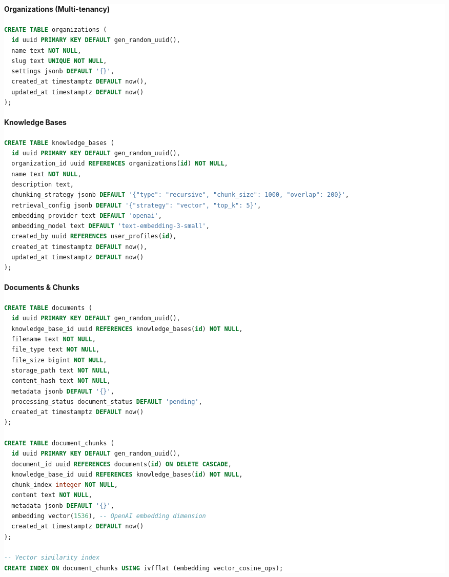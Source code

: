 #### Organizations (Multi-tenancy)
```sql
CREATE TABLE organizations (
  id uuid PRIMARY KEY DEFAULT gen_random_uuid(),
  name text NOT NULL,
  slug text UNIQUE NOT NULL,
  settings jsonb DEFAULT '{}',
  created_at timestamptz DEFAULT now(),
  updated_at timestamptz DEFAULT now()
);
```

#### Knowledge Bases
```sql
CREATE TABLE knowledge_bases (
  id uuid PRIMARY KEY DEFAULT gen_random_uuid(),
  organization_id uuid REFERENCES organizations(id) NOT NULL,
  name text NOT NULL,
  description text,
  chunking_strategy jsonb DEFAULT '{"type": "recursive", "chunk_size": 1000, "overlap": 200}',
  retrieval_config jsonb DEFAULT '{"strategy": "vector", "top_k": 5}',
  embedding_provider text DEFAULT 'openai',
  embedding_model text DEFAULT 'text-embedding-3-small',
  created_by uuid REFERENCES user_profiles(id),
  created_at timestamptz DEFAULT now(),
  updated_at timestamptz DEFAULT now()
);
```

#### Documents & Chunks
```sql
CREATE TABLE documents (
  id uuid PRIMARY KEY DEFAULT gen_random_uuid(),
  knowledge_base_id uuid REFERENCES knowledge_bases(id) NOT NULL,
  filename text NOT NULL,
  file_type text NOT NULL,
  file_size bigint NOT NULL,
  storage_path text NOT NULL,
  content_hash text NOT NULL,
  metadata jsonb DEFAULT '{}',
  processing_status document_status DEFAULT 'pending',
  created_at timestamptz DEFAULT now()
);

CREATE TABLE document_chunks (
  id uuid PRIMARY KEY DEFAULT gen_random_uuid(),
  document_id uuid REFERENCES documents(id) ON DELETE CASCADE,
  knowledge_base_id uuid REFERENCES knowledge_bases(id) NOT NULL,
  chunk_index integer NOT NULL,
  content text NOT NULL,
  metadata jsonb DEFAULT '{}',
  embedding vector(1536), -- OpenAI embedding dimension
  created_at timestamptz DEFAULT now()
);

-- Vector similarity index
CREATE INDEX ON document_chunks USING ivfflat (embedding vector_cosine_ops);
```
